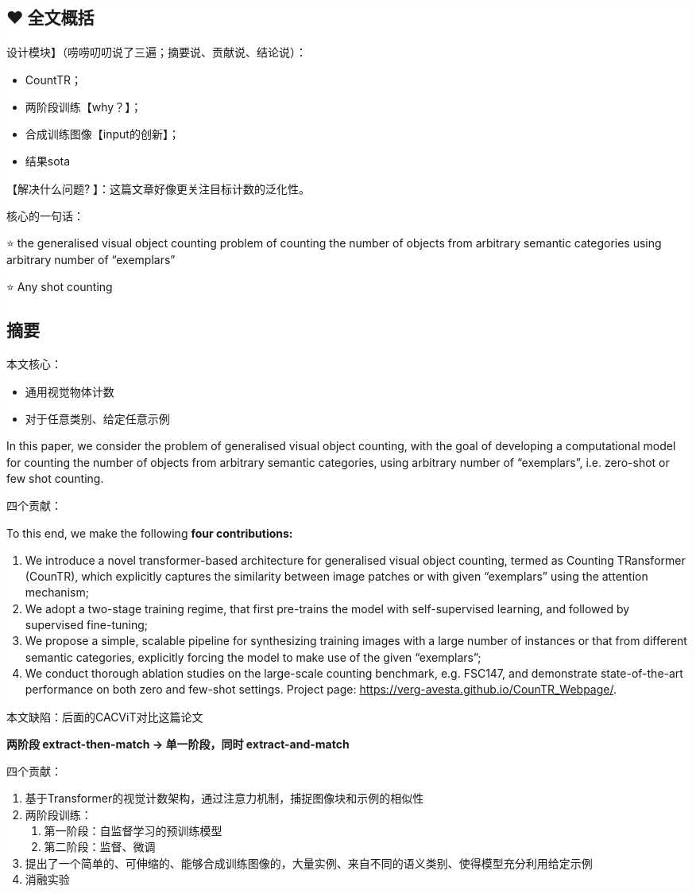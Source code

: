 ## ❤ 全文概括

设计模块】（唠唠叨叨说了三遍；摘要说、贡献说、结论说）：

- CountTR；

- 两阶段训练【why？】；

- 合成训练图像【input的创新】；

- 结果sota

【解决什么问题? 】：这篇文章好像更关注目标计数的泛化性。

核心的一句话：

⭐️ the generalised visual object counting problem of counting the number of objects from arbitrary semantic categories using arbitrary number of “exemplars”

⭐️ Any shot counting

## 摘要

本文核心：

- 通用视觉物体计数

- 对于任意类别、给定任意示例

In this paper, we consider the problem of generalised visual object counting, with the goal of developing a computational model for counting the number of objects from arbitrary semantic categories, using arbitrary number of “exemplars”, i.e. zero-shot or few shot counting. 

四个贡献：

To this end, we make the following **four contributions:**

1.  We introduce a novel transformer-based architecture for generalised visual object counting, termed as Counting TRansformer (CounTR), which explicitly captures the similarity between image patches or with given “exemplars” using the attention mechanism; 
2.  We adopt a two-stage training regime, that first pre-trains the model with self-supervised learning, and followed by supervised fine-tuning; 
3. We propose a simple, scalable pipeline for synthesizing training images with a large number of instances or that from different semantic categories, explicitly forcing the model to make use of the given “exemplars”; 
4. We conduct thorough ablation studies on the large-scale counting benchmark, e.g. FSC147, and demonstrate state-of-the-art performance on both zero and few-shot settings. Project page: https://verg-avesta.github.io/CounTR_Webpage/.

本文缺陷：后面的CACViT对比这篇论文

**两阶段 extract-then-match  → 单一阶段，同时 extract-and-match**

四个贡献：

1. 基于Transformer的视觉计数架构，通过注意力机制，捕捉图像块和示例的相似性
2. 两阶段训练：
   1. 第一阶段：自监督学习的预训练模型
   2. 第二阶段：监督、微调
3. 提出了一个简单的、可伸缩的、能够合成训练图像的，大量实例、来自不同的语义类别、使得模型充分利用给定示例
4. 消融实验
